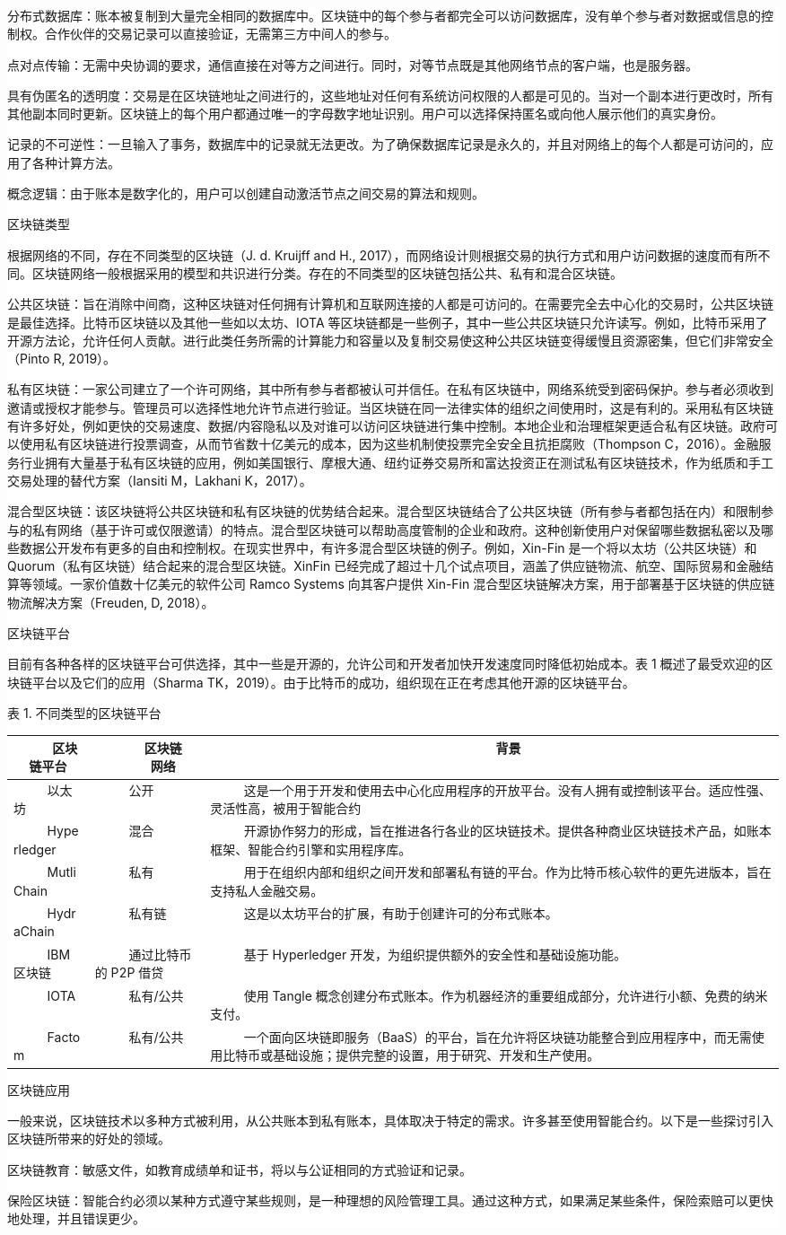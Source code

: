 分布式数据库：账本被复制到大量完全相同的数据库中。区块链中的每个参与者都完全可以访问数据库，没有单个参与者对数据或信息的控制权。合作伙伴的交易记录可以直接验证，无需第三方中间人的参与。

点对点传输：无需中央协调的要求，通信直接在对等方之间进行。同时，对等节点既是其他网络节点的客户端，也是服务器。

具有伪匿名的透明度：交易是在区块链地址之间进行的，这些地址对任何有系统访问权限的人都是可见的。当对一个副本进行更改时，所有其他副本同时更新。区块链上的每个用户都通过唯一的字母数字地址识别。用户可以选择保持匿名或向他人展示他们的真实身份。

记录的不可逆性：一旦输入了事务，数据库中的记录就无法更改。为了确保数据库记录是永久的，并且对网络上的每个人都是可访问的，应用了各种计算方法。

概念逻辑：由于账本是数字化的，用户可以创建自动激活节点之间交易的算法和规则。

区块链类型

根据网络的不同，存在不同类型的区块链（J. d. Kruijff and H., 2017），而网络设计则根据交易的执行方式和用户访问数据的速度而有所不同。区块链网络一般根据采用的模型和共识进行分类。存在的不同类型的区块链包括公共、私有和混合区块链。

公共区块链：旨在消除中间商，这种区块链对任何拥有计算机和互联网连接的人都是可访问的。在需要完全去中心化的交易时，公共区块链是最佳选择。比特币区块链以及其他一些如以太坊、IOTA 等区块链都是一些例子，其中一些公共区块链只允许读写。例如，比特币采用了开源方法论，允许任何人贡献。进行此类任务所需的计算能力和容量以及复制交易使这种公共区块链变得缓慢且资源密集，但它们非常安全（Pinto R, 2019）。

私有区块链：一家公司建立了一个许可网络，其中所有参与者都被认可并信任。在私有区块链中，网络系统受到密码保护。参与者必须收到邀请或授权才能参与。管理员可以选择性地允许节点进行验证。当区块链在同一法律实体的组织之间使用时，这是有利的。采用私有区块链有许多好处，例如更快的交易速度、数据/内容隐私以及对谁可以访问区块链进行集中控制。本地企业和治理框架更适合私有区块链。政府可以使用私有区块链进行投票调查，从而节省数十亿美元的成本，因为这些机制使投票完全安全且抗拒腐败（Thompson C，2016）。金融服务行业拥有大量基于私有区块链的应用，例如美国银行、摩根大通、纽约证券交易所和富达投资正在测试私有区块链技术，作为纸质和手工交易处理的替代方案（Iansiti M，Lakhani K，2017）。

混合型区块链：该区块链将公共区块链和私有区块链的优势结合起来。混合型区块链结合了公共区块链（所有参与者都包括在内）和限制参与的私有网络（基于许可或仅限邀请）的特点。混合型区块链可以帮助高度管制的企业和政府。这种创新使用户对保留哪些数据私密以及哪些数据公开发布有更多的自由和控制权。在现实世界中，有许多混合型区块链的例子。例如，Xin-Fin 是一个将以太坊（公共区块链）和 Quorum（私有区块链）结合起来的混合型区块链。XinFin 已经完成了超过十几个试点项目，涵盖了供应链物流、航空、国际贸易和金融结算等领域。一家价值数十亿美元的软件公司 Ramco Systems 向其客户提供 Xin-Fin 混合型区块链解决方案，用于部署基于区块链的供应链物流解决方案（Freuden, D, 2018）。

区块链平台

目前有各种各样的区块链平台可供选择，其中一些是开源的，允许公司和开发者加快开发速度同时降低初始成本。表 1 概述了最受欢迎的区块链平台以及它们的应用（Sharma TK，2019）。由于比特币的成功，组织现在正在考虑其他开源的区块链平台。

表 1\. 不同类型的区块链平台

|           区块链平台 |           区块链           网络 |           背景 |
| --- | --- | --- |
|           以太坊 |           公开 |           这是一个用于开发和使用去中心化应用程序的开放平台。没有人拥有或控制该平台。适应性强、灵活性高，被用于智能合约 |
|           Hyperledger |           混合 |           开源协作努力的形成，旨在推进各行各业的区块链技术。提供各种商业区块链技术产品，如账本框架、智能合约引擎和实用程序库。 |
|           MutliChain |           私有 |           用于在组织内部和组织之间开发和部署私有链的平台。作为比特币核心软件的更先进版本，旨在支持私人金融交易。 |
|           HydraChain |           私有链 |           这是以太坊平台的扩展，有助于创建许可的分布式账本。 |
|           IBM 区块链 |           通过比特币的 P2P 借贷 |           基于 Hyperledger 开发，为组织提供额外的安全性和基础设施功能。 |
|           IOTA |           私有/公共 |           使用 Tangle 概念创建分布式账本。作为机器经济的重要组成部分，允许进行小额、免费的纳米支付。 |
|           Factom |           私有/公共 |           一个面向区块链即服务（BaaS）的平台，旨在允许将区块链功能整合到应用程序中，而无需使用比特币或基础设施；提供完整的设置，用于研究、开发和生产使用。 |

区块链应用

一般来说，区块链技术以多种方式被利用，从公共账本到私有账本，具体取决于特定的需求。许多甚至使用智能合约。以下是一些探讨引入区块链所带来的好处的领域。

区块链教育：敏感文件，如教育成绩单和证书，将以与公证相同的方式验证和记录。

保险区块链：智能合约必须以某种方式遵守某些规则，是一种理想的风险管理工具。通过这种方式，如果满足某些条件，保险索赔可以更快地处理，并且错误更少。
